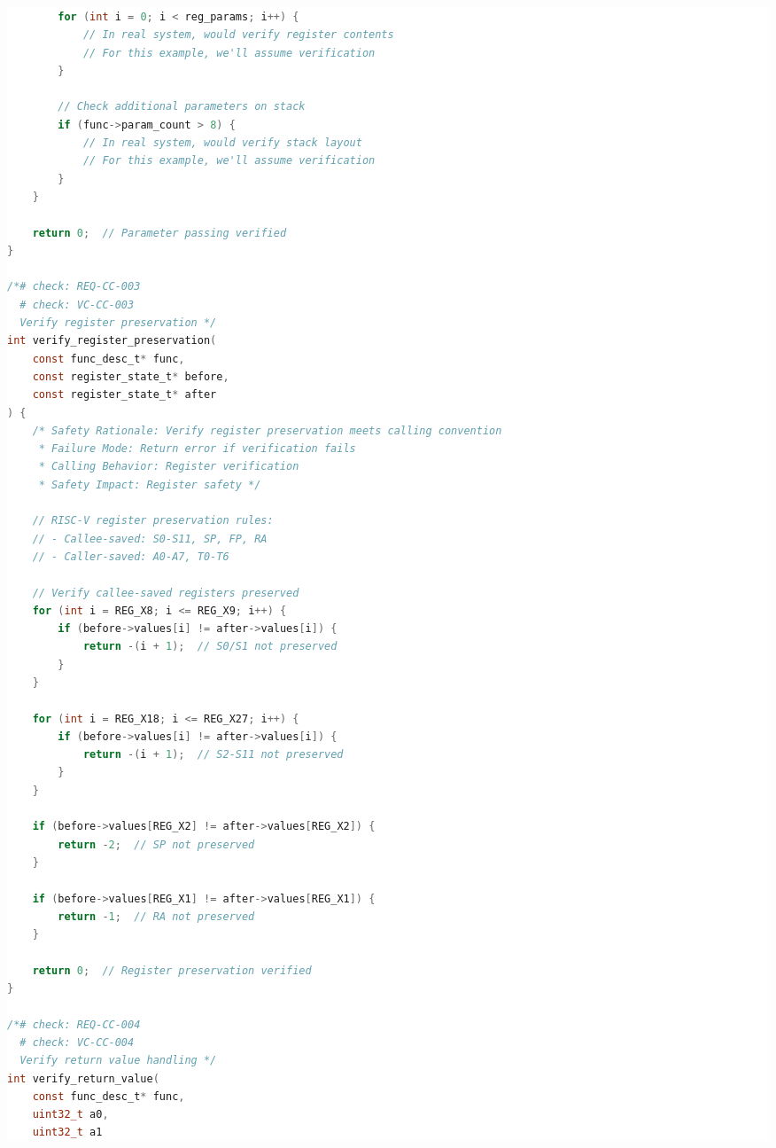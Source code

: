 ```c
        for (int i = 0; i < reg_params; i++) {
            // In real system, would verify register contents
            // For this example, we'll assume verification
        }
        
        // Check additional parameters on stack
        if (func->param_count > 8) {
            // In real system, would verify stack layout
            // For this example, we'll assume verification
        }
    }
    
    return 0;  // Parameter passing verified
}

/*# check: REQ-CC-003
  # check: VC-CC-003
  Verify register preservation */
int verify_register_preservation(
    const func_desc_t* func,
    const register_state_t* before,
    const register_state_t* after
) {
    /* Safety Rationale: Verify register preservation meets calling convention
     * Failure Mode: Return error if verification fails
     * Calling Behavior: Register verification
     * Safety Impact: Register safety */
    
    // RISC-V register preservation rules:
    // - Callee-saved: S0-S11, SP, FP, RA
    // - Caller-saved: A0-A7, T0-T6
    
    // Verify callee-saved registers preserved
    for (int i = REG_X8; i <= REG_X9; i++) {
        if (before->values[i] != after->values[i]) {
            return -(i + 1);  // S0/S1 not preserved
        }
    }
    
    for (int i = REG_X18; i <= REG_X27; i++) {
        if (before->values[i] != after->values[i]) {
            return -(i + 1);  // S2-S11 not preserved
        }
    }
    
    if (before->values[REG_X2] != after->values[REG_X2]) {
        return -2;  // SP not preserved
    }
    
    if (before->values[REG_X1] != after->values[REG_X1]) {
        return -1;  // RA not preserved
    }
    
    return 0;  // Register preservation verified
}

/*# check: REQ-CC-004
  # check: VC-CC-004
  Verify return value handling */
int verify_return_value(
    const func_desc_t* func,
    uint32_t a0,
    uint32_t a1
```